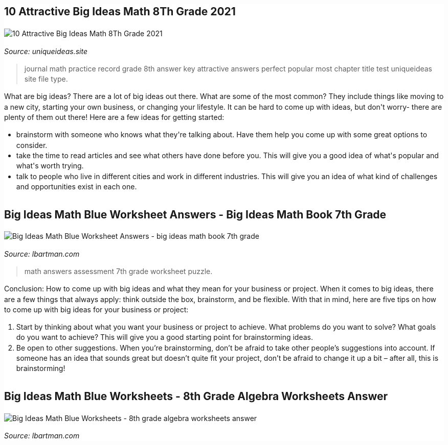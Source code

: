     
## 10 Attractive Big Ideas Math 8Th Grade 2021

<img loading=lazy src="https://www.uniqueideas.site/wp-content/uploads/record-and-practice-journal-youtube-5.jpg" onerror="this.onerror=null;this.src='https://tse2.mm.bing.net/th?id=OIP.Boxd9-6v23Jis4f7qyDRQQHaD0&amp;pid=15.1';" alt="10 Attractive Big Ideas Math 8Th Grade 2021">

_Source: uniqueideas.site_

>journal math practice record grade 8th answer key attractive answers perfect popular most chapter title test uniqueideas site file type. 

	

What are big ideas?
There are a lot of big ideas out there. What are some of the most common? They include things like moving to a new city, starting your own business, or changing your lifestyle. It can be hard to come up with ideas, but don't worry- there are plenty of them out there! Here are a few ideas for getting started: 
- brainstorm with someone who knows what they're talking about. Have them help you come up with some great options to consider. 
- take the time to read articles and see what others have done before you. This will give you a good idea of what's popular and what's worth trying. 
- talk to people who live in different cities and work in different industries. This will give you an idea of what kind of challenges and opportunities exist in each one.

    
## Big Ideas Math Blue Worksheet Answers - Big Ideas Math Book 7th Grade

<img loading=lazy src="http://www.hmhco.com/~/media/sites/home/education/disciplines/mathematics/elementary/big-ideas-math/ms-dts-update.jpg?h\u003d281\u0026w\u003d404\u0026la\u003den" onerror="this.onerror=null;this.src='https://tse4.mm.bing.net/th?id=OIP.41CBknSNh3YEMCzAu4J_5AAAAA&amp;pid=15.1';" alt="Big Ideas Math Blue Worksheet Answers - big ideas math book 7th grade">

_Source: lbartman.com_

>math answers assessment 7th grade worksheet puzzle. 

	

Conclusion: How to come up with big ideas and what they mean for your business or project.
When it comes to big ideas, there are a few things that always apply: think outside the box, brainstorm, and be flexible. With that in mind, here are five tips on how to come up with big ideas for your business or project: 
1. Start by thinking about what you want your business or project to achieve. What problems do you want to solve? What goals do you want to achieve? This will give you a good starting point for brainstorming ideas. 
2. Be open to other suggestions. When you’re brainstorming, don’t be afraid to take other people’s suggestions into account. If someone has an idea that sounds great but doesn’t quite fit your project, don’t be afraid to change it up a bit – after all, this is brainstorming! 

    
## Big Ideas Math Blue Worksheets - 8th Grade Algebra Worksheets Answer

<img loading=lazy src="https://s-media-cache-ak0.pinimg.com/736x/e5/db/a6/e5dba6860e4e0bea69aa903cfa8fe083.jpg" onerror="this.onerror=null;this.src='https://tse3.mm.bing.net/th?id=OIP.s2DWzkaXLdvhvblZf-bJLAAAAA&amp;pid=15.1';" alt="Big Ideas Math Blue Worksheets - 8th grade algebra worksheets answer">

_Source: lbartman.com_
